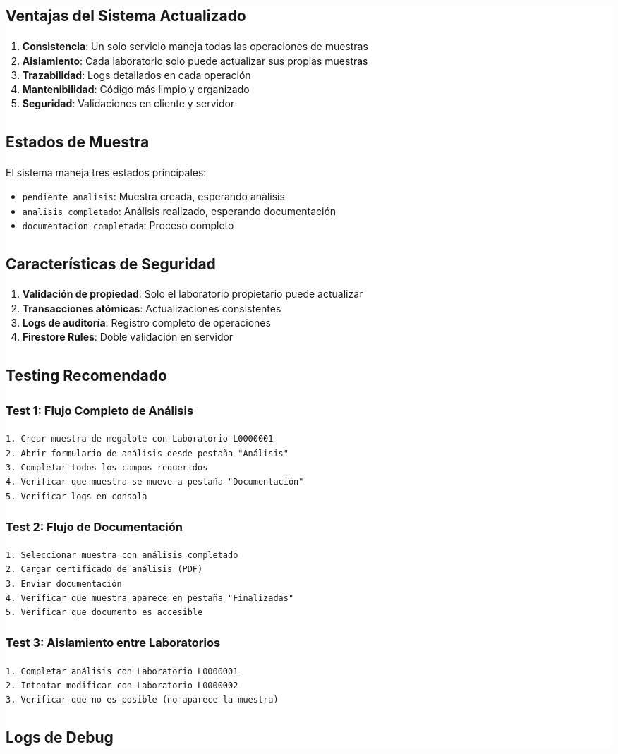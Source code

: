 ## Ventajas del Sistema Actualizado

1. **Consistencia**: Un solo servicio maneja todas las operaciones de muestras
2. **Aislamiento**: Cada laboratorio solo puede actualizar sus propias muestras
3. **Trazabilidad**: Logs detallados en cada operación
4. **Mantenibilidad**: Código más limpio y organizado
5. **Seguridad**: Validaciones en cliente y servidor

## Estados de Muestra

El sistema maneja tres estados principales:
- `pendiente_analisis`: Muestra creada, esperando análisis
- `analisis_completado`: Análisis realizado, esperando documentación
- `documentacion_completada`: Proceso completo

## Características de Seguridad

1. **Validación de propiedad**: Solo el laboratorio propietario puede actualizar
2. **Transacciones atómicas**: Actualizaciones consistentes
3. **Logs de auditoría**: Registro completo de operaciones
4. **Firestore Rules**: Doble validación en servidor

## Testing Recomendado

### Test 1: Flujo Completo de Análisis
```
1. Crear muestra de megalote con Laboratorio L0000001
2. Abrir formulario de análisis desde pestaña "Análisis"
3. Completar todos los campos requeridos
4. Verificar que muestra se mueve a pestaña "Documentación"
5. Verificar logs en consola
```

### Test 2: Flujo de Documentación
```
1. Seleccionar muestra con análisis completado
2. Cargar certificado de análisis (PDF)
3. Enviar documentación
4. Verificar que muestra aparece en pestaña "Finalizadas"
5. Verificar que documento es accesible
```

### Test 3: Aislamiento entre Laboratorios
```
1. Completar análisis con Laboratorio L0000001
2. Intentar modificar con Laboratorio L0000002
3. Verificar que no es posible (no aparece la muestra)
```

## Logs de Debug
